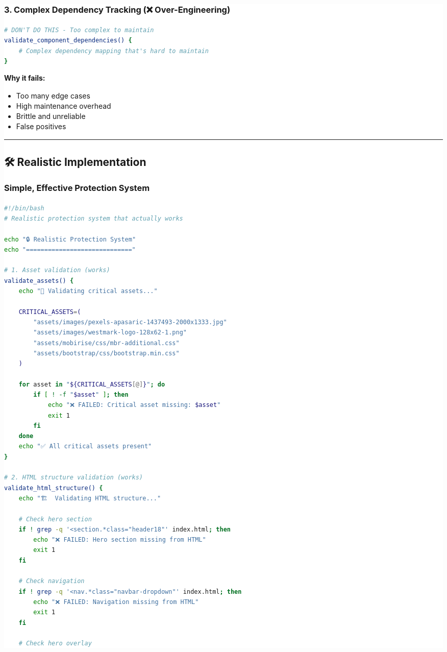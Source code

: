 ### **3. Complex Dependency Tracking (❌ Over-Engineering)**
```bash
# DON'T DO THIS - Too complex to maintain
validate_component_dependencies() {
    # Complex dependency mapping that's hard to maintain
}
```

**Why it fails:**
- Too many edge cases
- High maintenance overhead
- Brittle and unreliable
- False positives

---

## 🛠️ **Realistic Implementation**

### **Simple, Effective Protection System**
```bash
#!/bin/bash
# Realistic protection system that actually works

echo "🔒 Realistic Protection System"
echo "============================="

# 1. Asset validation (works)
validate_assets() {
    echo "📁 Validating critical assets..."
    
    CRITICAL_ASSETS=(
        "assets/images/pexels-apasaric-1437493-2000x1333.jpg"
        "assets/images/westmark-logo-128x62-1.png"
        "assets/mobirise/css/mbr-additional.css"
        "assets/bootstrap/css/bootstrap.min.css"
    )
    
    for asset in "${CRITICAL_ASSETS[@]}"; do
        if [ ! -f "$asset" ]; then
            echo "❌ FAILED: Critical asset missing: $asset"
            exit 1
        fi
    done
    echo "✅ All critical assets present"
}

# 2. HTML structure validation (works)
validate_html_structure() {
    echo "🏗️  Validating HTML structure..."
    
    # Check hero section
    if ! grep -q '<section.*class="header18"' index.html; then
        echo "❌ FAILED: Hero section missing from HTML"
        exit 1
    fi
    
    # Check navigation
    if ! grep -q '<nav.*class="navbar-dropdown"' index.html; then
        echo "❌ FAILED: Navigation missing from HTML"
        exit 1
    fi
    
    # Check hero overlay
```